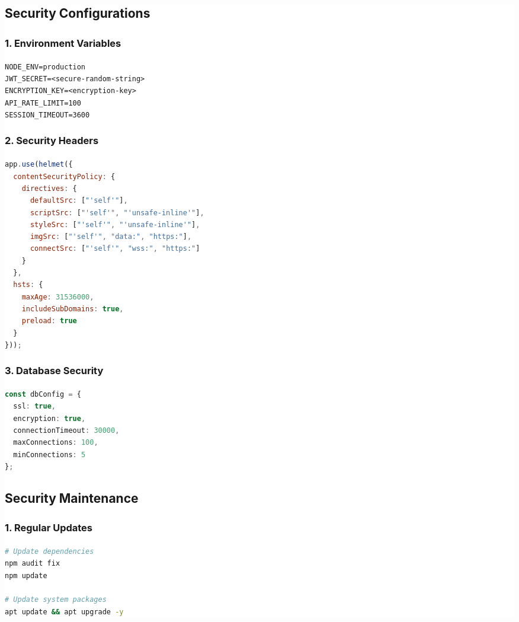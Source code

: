## Security Configurations

### 1. Environment Variables
```env
NODE_ENV=production
JWT_SECRET=<secure-random-string>
ENCRYPTION_KEY=<encryption-key>
API_RATE_LIMIT=100
SESSION_TIMEOUT=3600
```

### 2. Security Headers
```javascript
app.use(helmet({
  contentSecurityPolicy: {
    directives: {
      defaultSrc: ["'self'"],
      scriptSrc: ["'self'", "'unsafe-inline'"],
      styleSrc: ["'self'", "'unsafe-inline'"],
      imgSrc: ["'self'", "data:", "https:"],
      connectSrc: ["'self'", "wss:", "https:"]
    }
  },
  hsts: {
    maxAge: 31536000,
    includeSubDomains: true,
    preload: true
  }
}));
```

### 3. Database Security
```typescript
const dbConfig = {
  ssl: true,
  encryption: true,
  connectionTimeout: 30000,
  maxConnections: 100,
  minConnections: 5
};
```

## Security Maintenance

### 1. Regular Updates
```bash
# Update dependencies
npm audit fix
npm update

# Update system packages
apt update && apt upgrade -y
```
